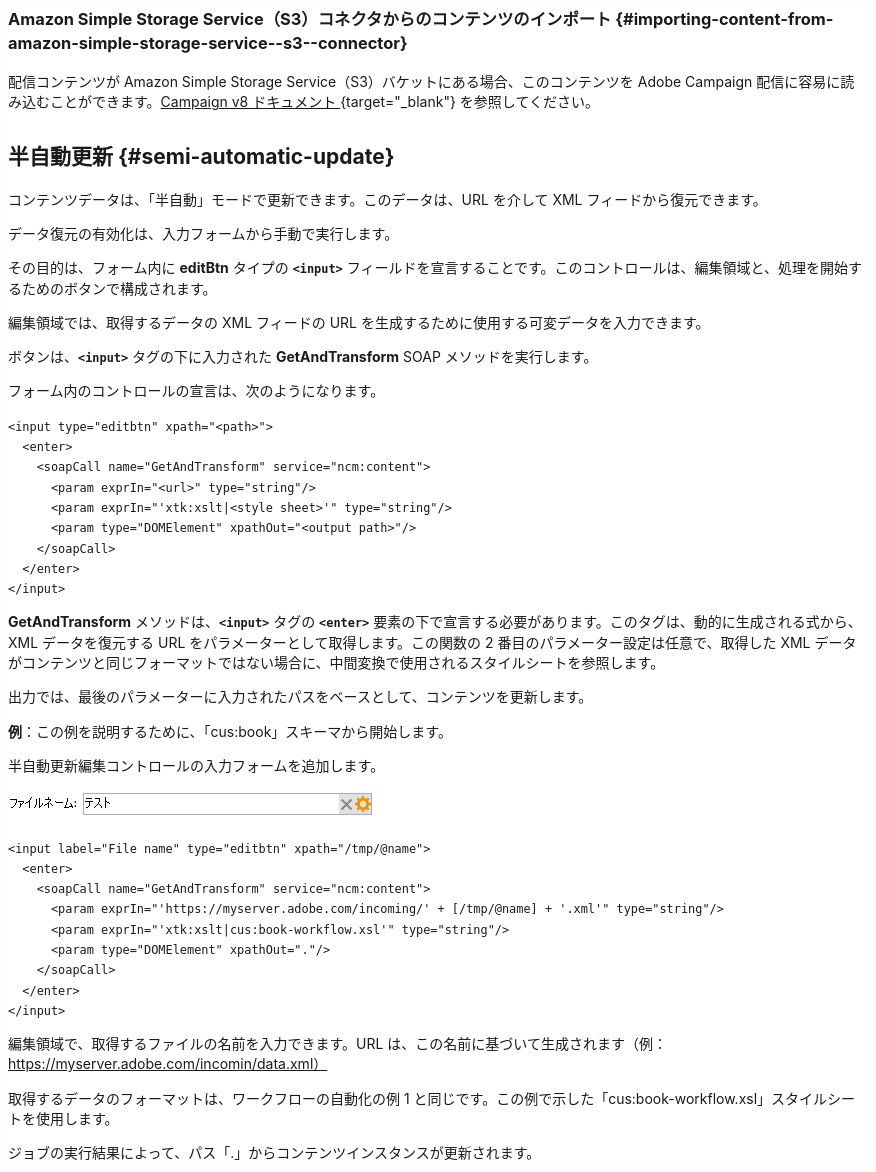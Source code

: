 
### Amazon Simple Storage Service（S3）コネクタからのコンテンツのインポート {#importing-content-from-amazon-simple-storage-service--s3--connector}

配信コンテンツが Amazon Simple Storage Service（S3）バケットにある場合、このコンテンツを Adobe Campaign 配信に容易に読み込むことができます。[Campaign v8 ドキュメント ](https://experienceleague.adobe.com/docs/campaign/automation/workflows/use-cases/deliveries/load-delivery-content.html?lang=ja){target="_blank"} を参照してください。


## 半自動更新 {#semi-automatic-update}

コンテンツデータは、「半自動」モードで更新できます。このデータは、URL を介して XML フィードから復元できます。

データ復元の有効化は、入力フォームから手動で実行します。

その目的は、フォーム内に **editBtn** タイプの **`<input>`** フィールドを宣言することです。このコントロールは、編集領域と、処理を開始するためのボタンで構成されます。

編集領域では、取得するデータの XML フィードの URL を生成するために使用する可変データを入力できます。

ボタンは、**`<input>`** タグの下に入力された **GetAndTransform** SOAP メソッドを実行します。

フォーム内のコントロールの宣言は、次のようになります。

```
<input type="editbtn" xpath="<path>">
  <enter>
    <soapCall name="GetAndTransform" service="ncm:content">
      <param exprIn="<url>" type="string"/>
      <param exprIn="'xtk:xslt|<style sheet>'" type="string"/>
      <param type="DOMElement" xpathOut="<output path>"/>
    </soapCall>
  </enter>
</input>
```

**GetAndTransform** メソッドは、**`<input>`** タグの **`<enter>`** 要素の下で宣言する必要があります。このタグは、動的に生成される式から、XML データを復元する URL をパラメーターとして取得します。この関数の 2 番目のパラメーター設定は任意で、取得した XML データがコンテンツと同じフォーマットではない場合に、中間変換で使用されるスタイルシートを参照します。

出力では、最後のパラメーターに入力されたパスをベースとして、コンテンツを更新します。

**例**：この例を説明するために、「cus:book」スキーマから開始します。

半自動更新編集コントロールの入力フォームを追加します。

![](assets/d_ncs_content_exemple9.png)

```
<input label="File name" type="editbtn" xpath="/tmp/@name">
  <enter>
    <soapCall name="GetAndTransform" service="ncm:content">
      <param exprIn="'https://myserver.adobe.com/incoming/' + [/tmp/@name] + '.xml'" type="string"/>
      <param exprIn="'xtk:xslt|cus:book-workflow.xsl'" type="string"/>
      <param type="DOMElement" xpathOut="."/>
    </soapCall>
  </enter>
</input>
```

編集領域で、取得するファイルの名前を入力できます。URL は、この名前に基づいて生成されます（例：https://myserver.adobe.com/incomin/data.xml）

取得するデータのフォーマットは、ワークフローの自動化の例 1 と同じです。この例で示した「cus:book-workflow.xsl」スタイルシートを使用します。

ジョブの実行結果によって、パス「.」からコンテンツインスタンスが更新されます。

